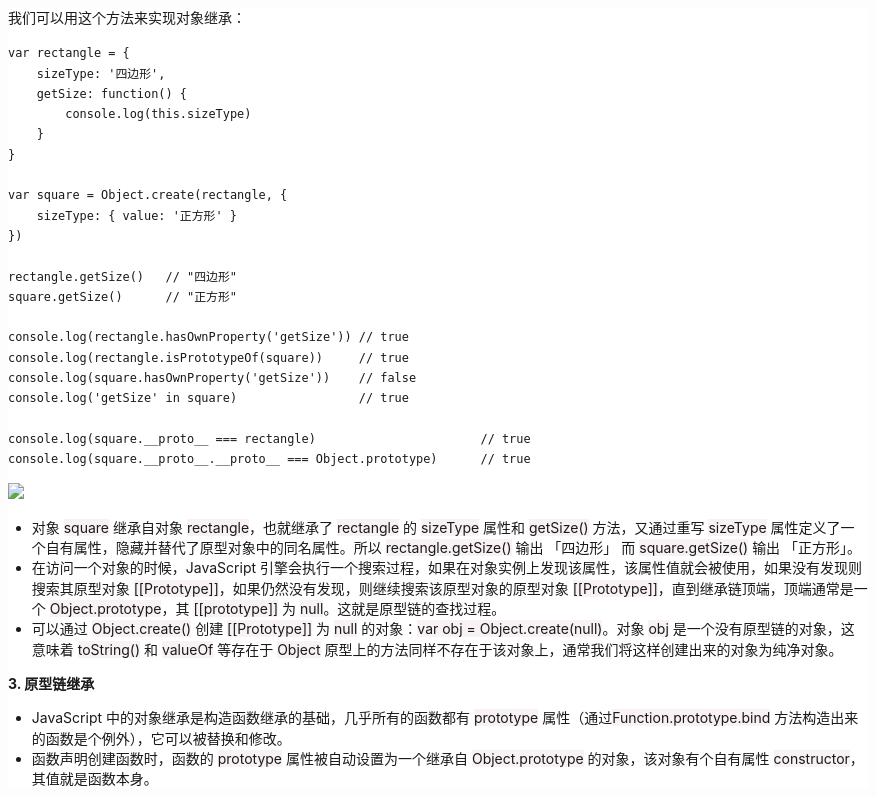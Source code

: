 我们可以用这个方法来实现对象继承：

```plain
var rectangle = {
    sizeType: '四边形',
    getSize: function() {
        console.log(this.sizeType)
    }
}

var square = Object.create(rectangle, {
    sizeType: { value: '正方形' }
})

rectangle.getSize()   // "四边形"
square.getSize()      // "正方形"

console.log(rectangle.hasOwnProperty('getSize')) // true
console.log(rectangle.isPrototypeOf(square))     // true
console.log(square.hasOwnProperty('getSize'))    // false
console.log('getSize' in square)                 // true

console.log(square.__proto__ === rectangle)                       // true
console.log(square.__proto__.__proto__ === Object.prototype)      // true
```

![](https://cdn.nlark.com/yuque/0/2024/png/207857/1718957188769-868f6b72-e55d-45b9-8667-3f9b9b63235a.png)

+ 对象 <font style="background-color:rgb(249, 242, 244);">square</font> 继承自对象 <font style="background-color:rgb(249, 242, 244);">rectangle</font>，也就继承了 <font style="background-color:rgb(249, 242, 244);">rectangle</font> 的 <font style="background-color:rgb(249, 242, 244);">sizeType</font> 属性和 <font style="background-color:rgb(249, 242, 244);">getSize()</font> 方法，又通过重写 <font style="background-color:rgb(249, 242, 244);">sizeType</font> 属性定义了一个自有属性，隐藏并替代了原型对象中的同名属性。所以 <font style="background-color:rgb(249, 242, 244);">rectangle.getSize()</font> 输出 「四边形」 而 <font style="background-color:rgb(249, 242, 244);">square.getSize()</font> 输出 「正方形」。
+ 在访问一个对象的时候，JavaScript 引擎会执行一个搜索过程，如果在对象实例上发现该属性，该属性值就会被使用，如果没有发现则搜索其原型对象 <font style="background-color:rgb(249, 242, 244);">[[Prototype]]</font>，如果仍然没有发现，则继续搜索该原型对象的原型对象 <font style="background-color:rgb(249, 242, 244);">[[Prototype]]</font>，直到继承链顶端，顶端通常是一个 <font style="background-color:rgb(249, 242, 244);">Object.prototype</font>，其 <font style="background-color:rgb(249, 242, 244);">[[prototype]]</font> 为 <font style="background-color:rgb(249, 242, 244);">null</font>。这就是原型链的查找过程。
+ 可以通过 <font style="background-color:rgb(249, 242, 244);">Object.create()</font> 创建 <font style="background-color:rgb(249, 242, 244);">[[Prototype]]</font> 为 <font style="background-color:rgb(249, 242, 244);">null</font> 的对象：<font style="background-color:rgb(249, 242, 244);">var obj = Object.create(null)</font>。对象 <font style="background-color:rgb(249, 242, 244);">obj</font> 是一个没有原型链的对象，这意味着 <font style="background-color:rgb(249, 242, 244);">toString()</font> 和 <font style="background-color:rgb(249, 242, 244);">valueOf</font> 等存在于 <font style="background-color:rgb(249, 242, 244);">Object</font> 原型上的方法同样不存在于该对象上，通常我们将这样创建出来的对象为纯净对象。

**3. 原型链继承**

+ JavaScript 中的对象继承是构造函数继承的基础，几乎所有的函数都有 <font style="background-color:rgb(249, 242, 244);">prototype</font> 属性（通过<font style="background-color:rgb(249, 242, 244);">Function.prototype.bind</font> 方法构造出来的函数是个例外），它可以被替换和修改。
+ 函数声明创建函数时，函数的 <font style="background-color:rgb(249, 242, 244);">prototype</font> 属性被自动设置为一个继承自 <font style="background-color:rgb(249, 242, 244);">Object.prototype</font> 的对象，该对象有个自有属性 <font style="background-color:rgb(249, 242, 244);">constructor</font>，其值就是函数本身。
